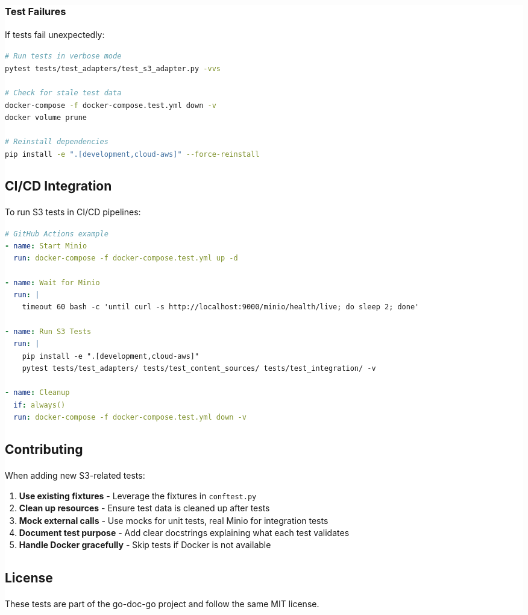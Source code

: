 ### Test Failures

If tests fail unexpectedly:
```bash
# Run tests in verbose mode
pytest tests/test_adapters/test_s3_adapter.py -vvs

# Check for stale test data
docker-compose -f docker-compose.test.yml down -v
docker volume prune

# Reinstall dependencies
pip install -e ".[development,cloud-aws]" --force-reinstall
```

## CI/CD Integration

To run S3 tests in CI/CD pipelines:

```yaml
# GitHub Actions example
- name: Start Minio
  run: docker-compose -f docker-compose.test.yml up -d
  
- name: Wait for Minio
  run: |
    timeout 60 bash -c 'until curl -s http://localhost:9000/minio/health/live; do sleep 2; done'

- name: Run S3 Tests
  run: |
    pip install -e ".[development,cloud-aws]"
    pytest tests/test_adapters/ tests/test_content_sources/ tests/test_integration/ -v

- name: Cleanup
  if: always()
  run: docker-compose -f docker-compose.test.yml down -v
```

## Contributing

When adding new S3-related tests:

1. **Use existing fixtures** - Leverage the fixtures in `conftest.py`
2. **Clean up resources** - Ensure test data is cleaned up after tests
3. **Mock external calls** - Use mocks for unit tests, real Minio for integration tests
4. **Document test purpose** - Add clear docstrings explaining what each test validates
5. **Handle Docker gracefully** - Skip tests if Docker is not available

## License

These tests are part of the go-doc-go project and follow the same MIT license.